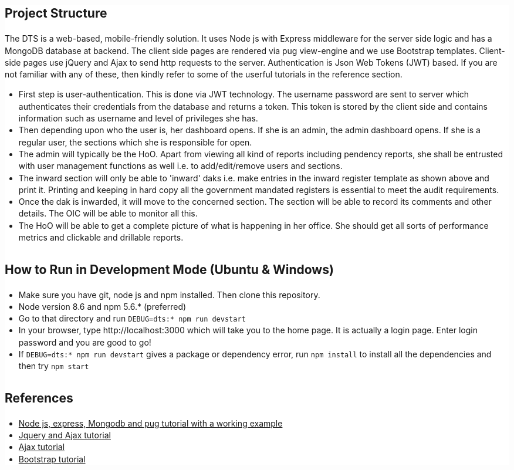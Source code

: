 ## Project Structure
The DTS is a web-based, mobile-friendly solution. It uses Node js with Express middleware for the server side logic and has a MongoDB database at backend. The client side pages are rendered via pug view-engine and we use Bootstrap templates. Client-side pages use jQuery and Ajax to send http requests to the server. Authentication is Json Web Tokens (JWT) based. If you are not familiar with any of these, then kindly refer to some of the userful tutorials in the reference section.

* First step is user-authentication. This is done via JWT technology. The username password are sent to server which authenticates their credentials from the database and returns a token. This token is stored by the client side and contains information such as username and level of privileges she has. 
* Then depending upon who the user is, her dashboard opens. If she is an admin, the admin dashboard opens. If she is a regular user, the sections which she is responsible for open. 
* The admin will typically be the HoO. Apart from viewing all kind of reports including pendency reports, she shall be entrusted with user management functions as well i.e. to add/edit/remove users and sections.
* The inward section will only be able to 'inward' daks i.e. make entries in the inward register template as shown above and print it. Printing and keeping in hard copy all the government mandated registers is essential to meet the audit requirements.
* Once the dak is inwarded, it will move to the concerned section. The section will be able to record its comments and other details. The OIC will be able to monitor all this.
* The HoO will be able to get a complete picture of what is happening in her office. She should get all sorts of performance metrics and clickable and drillable reports.

## How to Run in Development Mode (Ubuntu & Windows)
* Make sure you have git, node js and npm installed. Then clone this repository.
* Node version 8.6 and npm 5.6.* (preferred) 
* Go to that directory and run `DEBUG=dts:* npm run devstart`
* In your browser, type http://localhost:3000 which will take you to the home page. It is actually a login page. Enter login password and you are good to go!
* If `DEBUG=dts:* npm run devstart` gives a package or dependency error, run `npm install` to install all the dependencies and then try `npm start`

## References
* [Node js, express, Mongodb and pug tutorial with a working example](https://developer.mozilla.org/en-US/docs/Learn/Server-side/Express_Nodejs)
* [Jquery and Ajax tutorial](https://www.w3schools.com/jquery/default.asp)
* [Ajax tutorial](https://www.w3schools.com/js/js_ajax_intro.asp)
* [Bootstrap tutorial](https://www.w3schools.com/bootstrap/default.asp)
